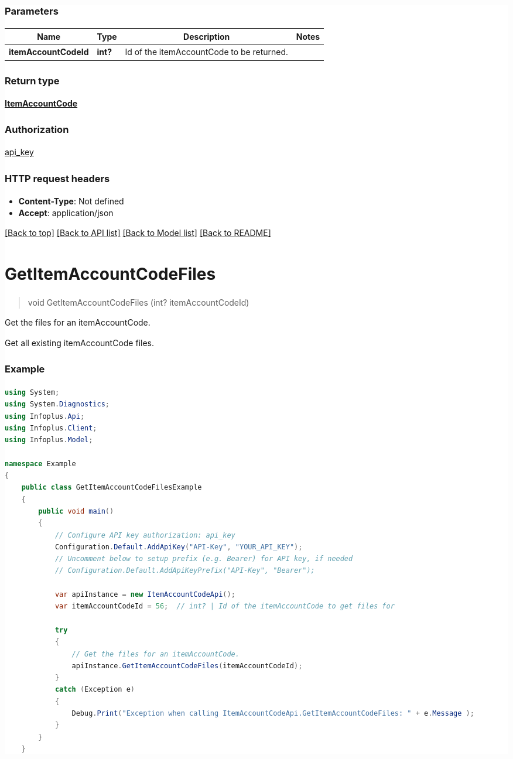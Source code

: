 ### Parameters

Name | Type | Description  | Notes
------------- | ------------- | ------------- | -------------
 **itemAccountCodeId** | **int?**| Id of the itemAccountCode to be returned. | 

### Return type

[**ItemAccountCode**](ItemAccountCode.md)

### Authorization

[api_key](../README.md#api_key)

### HTTP request headers

 - **Content-Type**: Not defined
 - **Accept**: application/json

[[Back to top]](#) [[Back to API list]](../README.md#documentation-for-api-endpoints) [[Back to Model list]](../README.md#documentation-for-models) [[Back to README]](../README.md)

<a name="getitemaccountcodefiles"></a>
# **GetItemAccountCodeFiles**
> void GetItemAccountCodeFiles (int? itemAccountCodeId)

Get the files for an itemAccountCode.

Get all existing itemAccountCode files.

### Example
```csharp
using System;
using System.Diagnostics;
using Infoplus.Api;
using Infoplus.Client;
using Infoplus.Model;

namespace Example
{
    public class GetItemAccountCodeFilesExample
    {
        public void main()
        {
            // Configure API key authorization: api_key
            Configuration.Default.AddApiKey("API-Key", "YOUR_API_KEY");
            // Uncomment below to setup prefix (e.g. Bearer) for API key, if needed
            // Configuration.Default.AddApiKeyPrefix("API-Key", "Bearer");

            var apiInstance = new ItemAccountCodeApi();
            var itemAccountCodeId = 56;  // int? | Id of the itemAccountCode to get files for

            try
            {
                // Get the files for an itemAccountCode.
                apiInstance.GetItemAccountCodeFiles(itemAccountCodeId);
            }
            catch (Exception e)
            {
                Debug.Print("Exception when calling ItemAccountCodeApi.GetItemAccountCodeFiles: " + e.Message );
            }
        }
    }
```